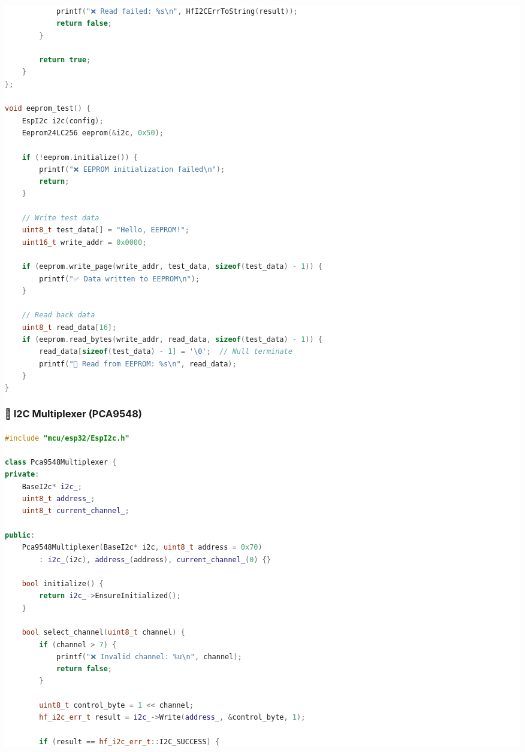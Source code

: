 ```cpp
            printf("❌ Read failed: %s\n", HfI2CErrToString(result));
            return false;
        }
        
        return true;
    }
};

void eeprom_test() {
    EspI2c i2c(config);
    Eeprom24LC256 eeprom(&i2c, 0x50);
    
    if (!eeprom.initialize()) {
        printf("❌ EEPROM initialization failed\n");
        return;
    }
    
    // Write test data
    uint8_t test_data[] = "Hello, EEPROM!";
    uint16_t write_addr = 0x0000;
    
    if (eeprom.write_page(write_addr, test_data, sizeof(test_data) - 1)) {
        printf("✅ Data written to EEPROM\n");
    }
    
    // Read back data
    uint8_t read_data[16];
    if (eeprom.read_bytes(write_addr, read_data, sizeof(test_data) - 1)) {
        read_data[sizeof(test_data) - 1] = '\0';  // Null terminate
        printf("📖 Read from EEPROM: %s\n", read_data);
    }
}
```

### 🔌 **I2C Multiplexer (PCA9548)**

```cpp
#include "mcu/esp32/EspI2c.h"

class Pca9548Multiplexer {
private:
    BaseI2c* i2c_;
    uint8_t address_;
    uint8_t current_channel_;
    
public:
    Pca9548Multiplexer(BaseI2c* i2c, uint8_t address = 0x70) 
        : i2c_(i2c), address_(address), current_channel_(0) {}
    
    bool initialize() {
        return i2c_->EnsureInitialized();
    }
    
    bool select_channel(uint8_t channel) {
        if (channel > 7) {
            printf("❌ Invalid channel: %u\n", channel);
            return false;
        }
        
        uint8_t control_byte = 1 << channel;
        hf_i2c_err_t result = i2c_->Write(address_, &control_byte, 1);
        
        if (result == hf_i2c_err_t::I2C_SUCCESS) {
```